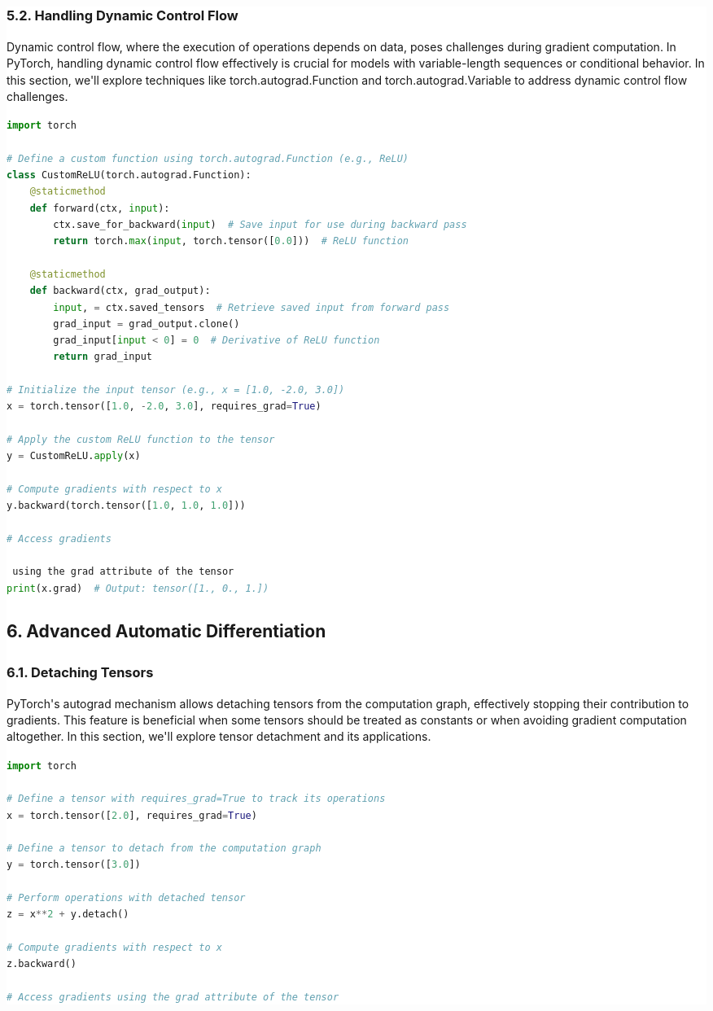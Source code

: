 ### 5.2. Handling Dynamic Control Flow

Dynamic control flow, where the execution of operations depends on data, poses challenges during gradient computation. In PyTorch, handling dynamic control flow effectively is crucial for models with variable-length sequences or conditional behavior. In this section, we'll explore techniques like torch.autograd.Function and torch.autograd.Variable to address dynamic control flow challenges.

```python
import torch

# Define a custom function using torch.autograd.Function (e.g., ReLU)
class CustomReLU(torch.autograd.Function):
    @staticmethod
    def forward(ctx, input):
        ctx.save_for_backward(input)  # Save input for use during backward pass
        return torch.max(input, torch.tensor([0.0]))  # ReLU function

    @staticmethod
    def backward(ctx, grad_output):
        input, = ctx.saved_tensors  # Retrieve saved input from forward pass
        grad_input = grad_output.clone()
        grad_input[input < 0] = 0  # Derivative of ReLU function
        return grad_input

# Initialize the input tensor (e.g., x = [1.0, -2.0, 3.0])
x = torch.tensor([1.0, -2.0, 3.0], requires_grad=True)

# Apply the custom ReLU function to the tensor
y = CustomReLU.apply(x)

# Compute gradients with respect to x
y.backward(torch.tensor([1.0, 1.0, 1.0]))

# Access gradients

 using the grad attribute of the tensor
print(x.grad)  # Output: tensor([1., 0., 1.])
```

## 6. Advanced Automatic Differentiation

### 6.1. Detaching Tensors

PyTorch's autograd mechanism allows detaching tensors from the computation graph, effectively stopping their contribution to gradients. This feature is beneficial when some tensors should be treated as constants or when avoiding gradient computation altogether. In this section, we'll explore tensor detachment and its applications.

```python
import torch

# Define a tensor with requires_grad=True to track its operations
x = torch.tensor([2.0], requires_grad=True)

# Define a tensor to detach from the computation graph
y = torch.tensor([3.0])

# Perform operations with detached tensor
z = x**2 + y.detach()

# Compute gradients with respect to x
z.backward()

# Access gradients using the grad attribute of the tensor
```